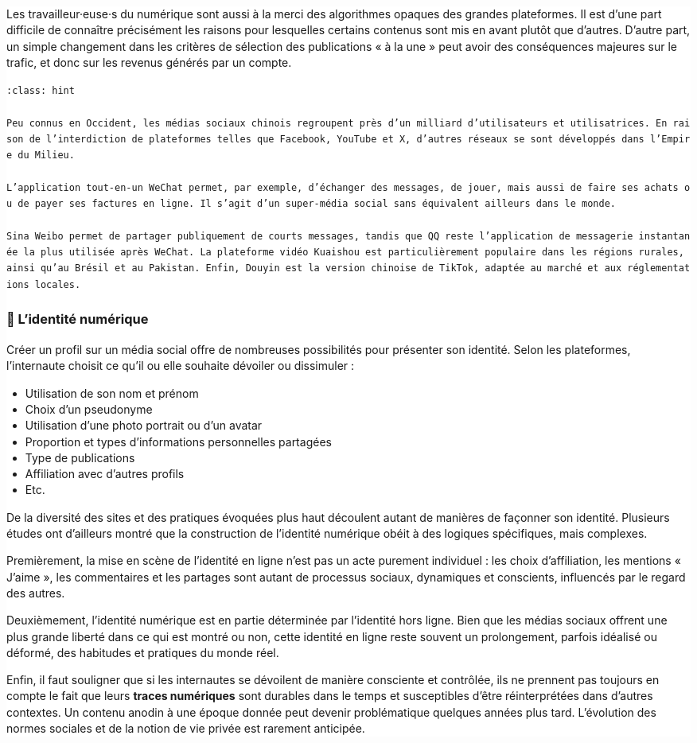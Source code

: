 Les travailleur·euse·s du numérique sont aussi à la merci des algorithmes opaques des grandes plateformes. Il est d’une part difficile de connaître précisément les raisons pour lesquelles certains contenus sont mis en avant plutôt que d’autres. D’autre part, un simple changement dans les critères de sélection des publications « à la une » peut avoir des conséquences majeures sur le trafic, et donc sur les revenus générés par un compte.

```{admonition} LES MÉDIAS SOCIAUX EN CHINE
:class: hint

Peu connus en Occident, les médias sociaux chinois regroupent près d’un milliard d’utilisateurs et utilisatrices. En raison de l’interdiction de plateformes telles que Facebook, YouTube et X, d’autres réseaux se sont développés dans l’Empire du Milieu.

L’application tout-en-un WeChat permet, par exemple, d’échanger des messages, de jouer, mais aussi de faire ses achats ou de payer ses factures en ligne. Il s’agit d’un super-média social sans équivalent ailleurs dans le monde.

Sina Weibo permet de partager publiquement de courts messages, tandis que QQ reste l’application de messagerie instantanée la plus utilisée après WeChat. La plateforme vidéo Kuaishou est particulièrement populaire dans les régions rurales, ainsi qu’au Brésil et au Pakistan. Enfin, Douyin est la version chinoise de TikTok, adaptée au marché et aux réglementations locales.
```


### 📱 L’identité numérique 

Créer un profil sur un média social offre de nombreuses possibilités pour présenter son identité. Selon les plateformes, l’internaute choisit ce qu’il ou elle souhaite dévoiler ou dissimuler :

* Utilisation de son nom et prénom
* Choix d’un pseudonyme
* Utilisation d’une photo portrait ou d’un avatar
* Proportion et types d’informations personnelles partagées
* Type de publications
* Affiliation avec d’autres profils
* Etc.

De la diversité des sites et des pratiques évoquées plus haut découlent autant de manières de façonner son identité. Plusieurs études ont d’ailleurs montré que la construction de l’identité numérique obéit à des logiques spécifiques, mais complexes.

Premièrement, la mise en scène de l’identité en ligne n’est pas un acte purement individuel : les choix d’affiliation, les mentions « J’aime », les commentaires et les partages sont autant de processus sociaux, dynamiques et conscients, influencés par le regard des autres.

Deuxièmement, l’identité numérique est en partie déterminée par l’identité hors ligne. Bien que les médias sociaux offrent une plus grande liberté dans ce qui est montré ou non, cette identité en ligne reste souvent un prolongement, parfois idéalisé ou déformé, des habitudes et pratiques du monde réel.

Enfin, il faut souligner que si les internautes se dévoilent de manière consciente et contrôlée, ils ne prennent pas toujours en compte le fait que leurs **traces numériques** sont durables dans le temps et susceptibles d’être réinterprétées dans d’autres contextes. Un contenu anodin à une époque donnée peut devenir problématique quelques années plus tard. L’évolution des normes sociales et de la notion de vie privée est rarement anticipée.
